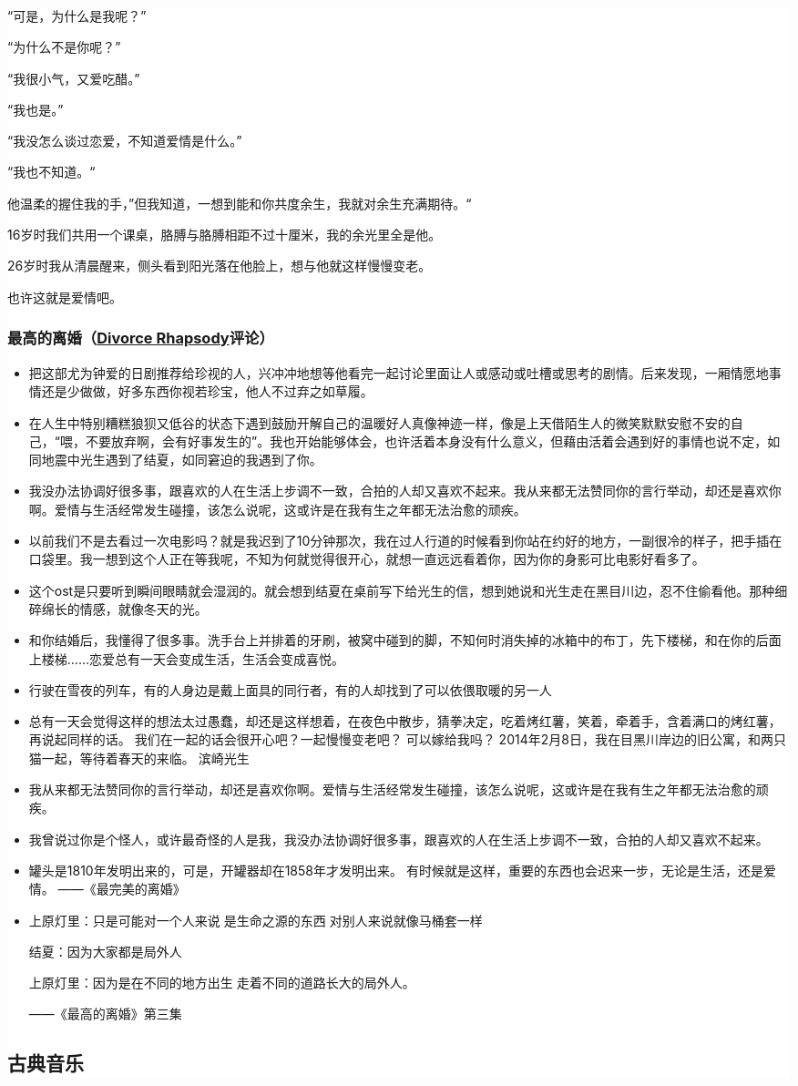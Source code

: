  “可是，为什么是我呢？”

  “为什么不是你呢？”

  “我很小气，又爱吃醋。”

  “我也是。”

  “我没怎么谈过恋爱，不知道爱情是什么。”

  “我也不知道。“

  他温柔的握住我的手，”但我知道，一想到能和你共度余生，我就对余生充满期待。“

  16岁时我们共用一个课桌，胳膊与胳膊相距不过十厘米，我的余光里全是他。

  26岁时我从清晨醒来，侧头看到阳光落在他脸上，想与他就这样慢慢变老。

  也许这就是爱情吧。

### 最高的离婚（[Divorce Rhapsody](https://music.163.com/song?id=27571300)评论）

<audio id="audio" controls="" preload="none">       <source id="mp3" src="/assets/music/Divorce Rhapsody.mp3"> </audio>

- 把这部尤为钟爱的日剧推荐给珍视的人，兴冲冲地想等他看完一起讨论里面让人或感动或吐槽或思考的剧情。后来发现，一厢情愿地事情还是少做做，好多东西你视若珍宝，他人不过弃之如草履。

- 在人生中特别糟糕狼狈又低谷的状态下遇到鼓励开解自己的温暖好人真像神迹一样，像是上天借陌生人的微笑默默安慰不安的自己，“喂，不要放弃啊，会有好事发生的”。我也开始能够体会，也许活着本身没有什么意义，但藉由活着会遇到好的事情也说不定，如同地震中光生遇到了结夏，如同窘迫的我遇到了你。

- 我没办法协调好很多事，跟喜欢的人在生活上步调不一致，合拍的人却又喜欢不起来。我从来都无法赞同你的言行举动，却还是喜欢你啊。爱情与生活经常发生碰撞，该怎么说呢，这或许是在我有生之年都无法治愈的顽疾。

- 以前我们不是去看过一次电影吗？就是我迟到了10分钟那次，我在过人行道的时候看到你站在约好的地方，一副很冷的样子，把手插在口袋里。我一想到这个人正在等我呢，不知为何就觉得很开心，就想一直远远看着你，因为你的身影可比电影好看多了。

- 这个ost是只要听到瞬间眼睛就会湿润的。就会想到结夏在桌前写下给光生的信，想到她说和光生走在黑目川边，忍不住偷看他。那种细碎绵长的情感，就像冬天的光。

- 和你结婚后，我懂得了很多事。洗手台上并排着的牙刷，被窝中碰到的脚，不知何时消失掉的冰箱中的布丁，先下楼梯，和在你的后面上楼梯……恋爱总有一天会变成生活，生活会变成喜悦。

- 行驶在雪夜的列车，有的人身边是戴上面具的同行者，有的人却找到了可以依偎取暖的另一人

- 总有一天会觉得这样的想法太过愚蠢，却还是这样想着，在夜色中散步，猜拳决定，吃着烤红薯，笑着，牵着手，含着满口的烤红薯，再说起同样的话。 我们在一起的话会很开心吧？一起慢慢变老吧？ 可以嫁给我吗？ 2014年2月8日，我在目黑川岸边的旧公寓，和两只猫一起，等待着春天的来临。 滨崎光生

- 我从来都无法赞同你的言行举动，却还是喜欢你啊。爱情与生活经常发生碰撞，该怎么说呢，这或许是在我有生之年都无法治愈的顽疾。

- 我曾说过你是个怪人，或许最奇怪的人是我，我没办法协调好很多事，跟喜欢的人在生活上步调不一致，合拍的人却又喜欢不起来。

- 罐头是1810年发明出来的，可是，开罐器却在1858年才发明出来。 有时候就是这样，重要的东西也会迟来一步，无论是生活，还是爱情。 ——《最完美的离婚》

- 上原灯里：只是可能对一个人来说 是生命之源的东西 对别人来说就像马桶套一样

  结夏：因为大家都是局外人

  上原灯里：因为是在不同的地方出生 走着不同的道路长大的局外人。

  ——《最高的离婚》第三集

## 古典音乐

